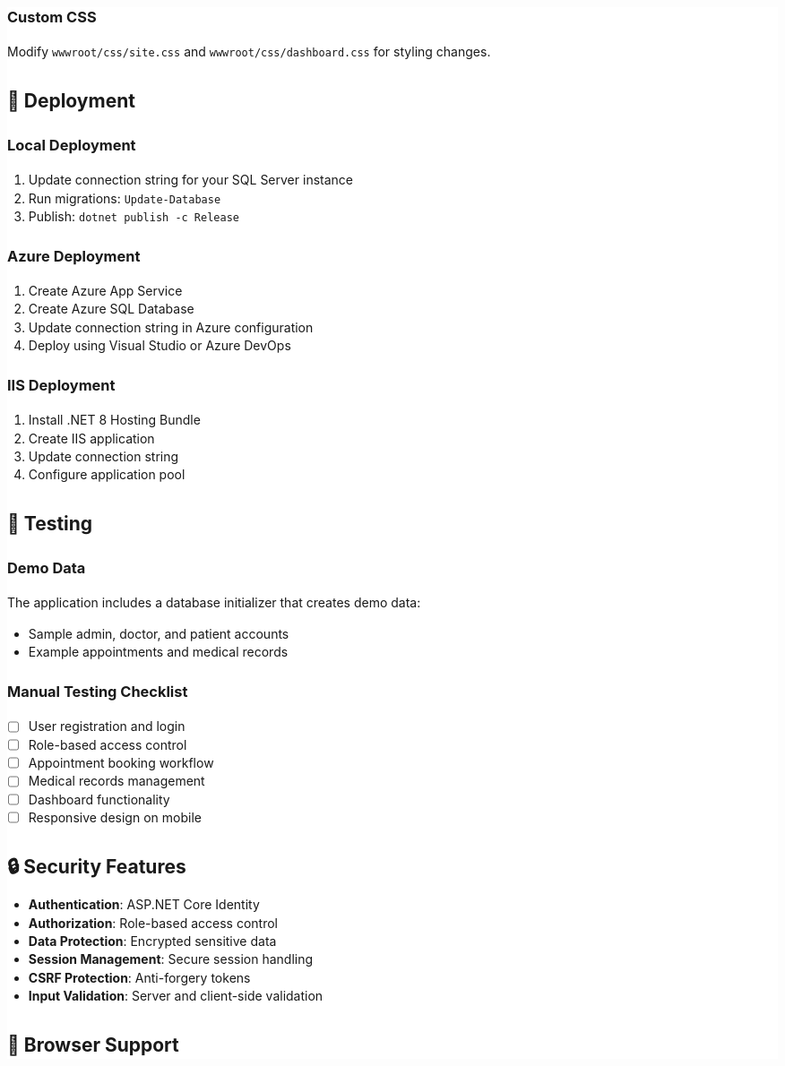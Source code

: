 ### Custom CSS
Modify `wwwroot/css/site.css` and `wwwroot/css/dashboard.css` for styling changes.

## 🚀 Deployment

### Local Deployment
1. Update connection string for your SQL Server instance
2. Run migrations: `Update-Database`
3. Publish: `dotnet publish -c Release`

### Azure Deployment
1. Create Azure App Service
2. Create Azure SQL Database
3. Update connection string in Azure configuration
4. Deploy using Visual Studio or Azure DevOps

### IIS Deployment
1. Install .NET 8 Hosting Bundle
2. Create IIS application
3. Update connection string
4. Configure application pool

## 🧪 Testing

### Demo Data
The application includes a database initializer that creates demo data:
- Sample admin, doctor, and patient accounts
- Example appointments and medical records

### Manual Testing Checklist
- [ ] User registration and login
- [ ] Role-based access control
- [ ] Appointment booking workflow
- [ ] Medical records management
- [ ] Dashboard functionality
- [ ] Responsive design on mobile

## 🔒 Security Features

- **Authentication**: ASP.NET Core Identity
- **Authorization**: Role-based access control
- **Data Protection**: Encrypted sensitive data
- **Session Management**: Secure session handling
- **CSRF Protection**: Anti-forgery tokens
- **Input Validation**: Server and client-side validation

## 📱 Browser Support
